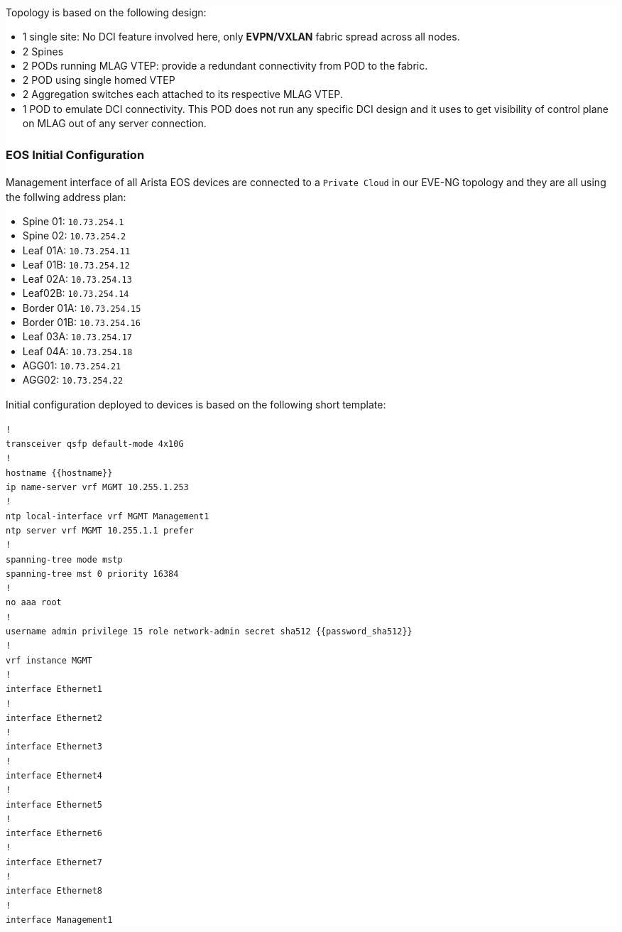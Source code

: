 Topology is based on the following design:

- 1 single site: No DCI feature involved here, only __EVPN/VXLAN__ fabric spread across all nodes.
- 2 Spines
- 2 PODs running MLAG VTEP: provide a redundant connectivity from POD to the fabric.
- 2 POD using single homed VTEP
- 2 Aggregation switches each attached to its respective MLAG VTEP.
- 1 POD to emulate DCI connectivity. This POD does not run any specific DCI design and it uses to get visibility of control plane on MLAG out of any server connection.

### EOS Initial Configuration

Management interface of all Arista EOS devices are connected to a `Private Cloud` in our EVE-NG topology and they are all using the follwing address plan:

- Spine 01: `10.73.254.1`
- Spine 02: `10.73.254.2`
- Leaf 01A: `10.73.254.11`
- Leaf 01B: `10.73.254.12`
- Leaf 02A: `10.73.254.13`
- Leaf02B: `10.73.254.14`
- Border 01A: `10.73.254.15`
- Border 01B: `10.73.254.16`
- Leaf 03A: `10.73.254.17`
- Leaf 04A: `10.73.254.18`
- AGG01: `10.73.254.21`
- AGG02: `10.73.254.22`

Initial configuration deployed to devices is based on the following short template:

```jinja
!
transceiver qsfp default-mode 4x10G
!
hostname {{hostname}}
ip name-server vrf MGMT 10.255.1.253
!
ntp local-interface vrf MGMT Management1
ntp server vrf MGMT 10.255.1.1 prefer
!
spanning-tree mode mstp
spanning-tree mst 0 priority 16384
!
no aaa root
!
username admin privilege 15 role network-admin secret sha512 {{password_sha512}}
!
vrf instance MGMT
!
interface Ethernet1
!
interface Ethernet2
!
interface Ethernet3
!
interface Ethernet4
!
interface Ethernet5
!
interface Ethernet6
!
interface Ethernet7
!
interface Ethernet8
!
interface Management1
```